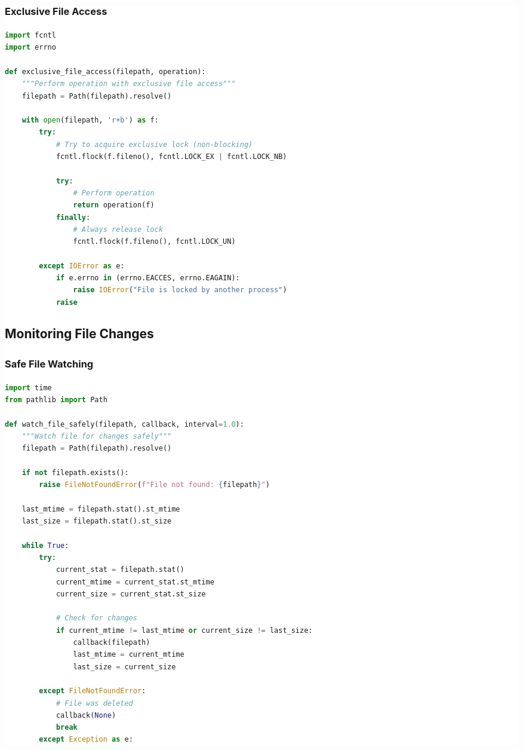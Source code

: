 ### Exclusive File Access

```python
import fcntl
import errno

def exclusive_file_access(filepath, operation):
    """Perform operation with exclusive file access"""
    filepath = Path(filepath).resolve()
    
    with open(filepath, 'r+b') as f:
        try:
            # Try to acquire exclusive lock (non-blocking)
            fcntl.flock(f.fileno(), fcntl.LOCK_EX | fcntl.LOCK_NB)
            
            try:
                # Perform operation
                return operation(f)
            finally:
                # Always release lock
                fcntl.flock(f.fileno(), fcntl.LOCK_UN)
                
        except IOError as e:
            if e.errno in (errno.EACCES, errno.EAGAIN):
                raise IOError("File is locked by another process")
            raise
```

## Monitoring File Changes

### Safe File Watching

```python
import time
from pathlib import Path

def watch_file_safely(filepath, callback, interval=1.0):
    """Watch file for changes safely"""
    filepath = Path(filepath).resolve()
    
    if not filepath.exists():
        raise FileNotFoundError(f"File not found: {filepath}")
    
    last_mtime = filepath.stat().st_mtime
    last_size = filepath.stat().st_size
    
    while True:
        try:
            current_stat = filepath.stat()
            current_mtime = current_stat.st_mtime
            current_size = current_stat.st_size
            
            # Check for changes
            if current_mtime != last_mtime or current_size != last_size:
                callback(filepath)
                last_mtime = current_mtime
                last_size = current_size
            
        except FileNotFoundError:
            # File was deleted
            callback(None)
            break
        except Exception as e:
```